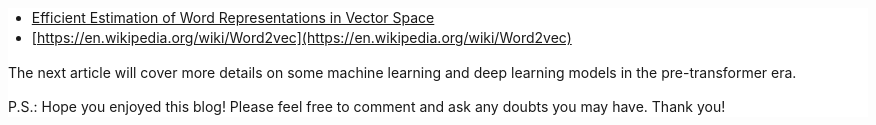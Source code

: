 -   [Efficient Estimation of Word Representations in Vector Space](https://arxiv.org/pdf/1301.3781.pdf)
-   [https://en.wikipedia.org/wiki/Word2vec](https://en.wikipedia.org/wiki/Word2vec)

The next article will cover more details on some machine learning and deep learning models in the pre-transformer era.

P.S.: Hope you enjoyed this blog! Please feel free to comment and ask any doubts you may have. Thank you!